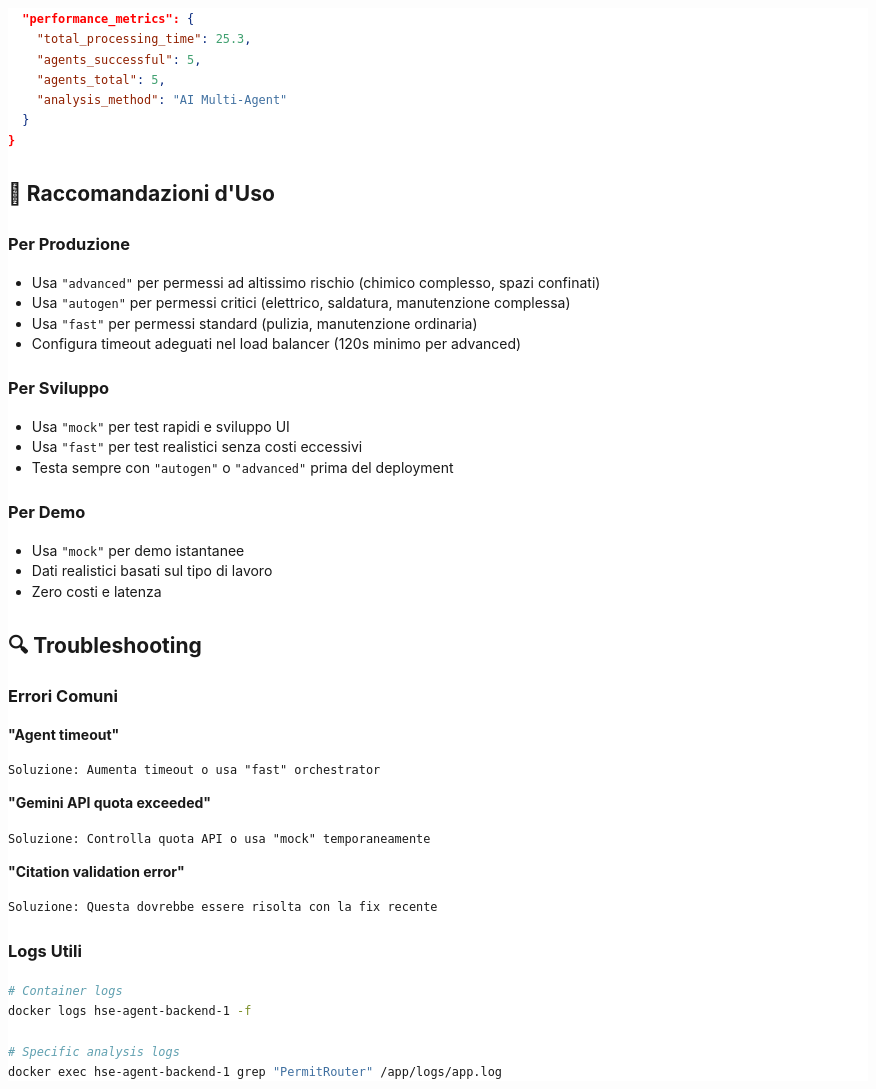 ```json
  "performance_metrics": {
    "total_processing_time": 25.3,
    "agents_successful": 5,
    "agents_total": 5,
    "analysis_method": "AI Multi-Agent"
  }
}
```

## 🎯 Raccomandazioni d'Uso

### Per Produzione
- Usa `"advanced"` per permessi ad altissimo rischio (chimico complesso, spazi confinati)
- Usa `"autogen"` per permessi critici (elettrico, saldatura, manutenzione complessa)
- Usa `"fast"` per permessi standard (pulizia, manutenzione ordinaria)
- Configura timeout adeguati nel load balancer (120s minimo per advanced)

### Per Sviluppo
- Usa `"mock"` per test rapidi e sviluppo UI
- Usa `"fast"` per test realistici senza costi eccessivi
- Testa sempre con `"autogen"` o `"advanced"` prima del deployment

### Per Demo
- Usa `"mock"` per demo istantanee
- Dati realistici basati sul tipo di lavoro
- Zero costi e latenza

## 🔍 Troubleshooting

### Errori Comuni

**"Agent timeout"**
```
Soluzione: Aumenta timeout o usa "fast" orchestrator
```

**"Gemini API quota exceeded"**
```
Soluzione: Controlla quota API o usa "mock" temporaneamente
```

**"Citation validation error"**
```
Soluzione: Questa dovrebbe essere risolta con la fix recente
```

### Logs Utili
```bash
# Container logs
docker logs hse-agent-backend-1 -f

# Specific analysis logs
docker exec hse-agent-backend-1 grep "PermitRouter" /app/logs/app.log
```